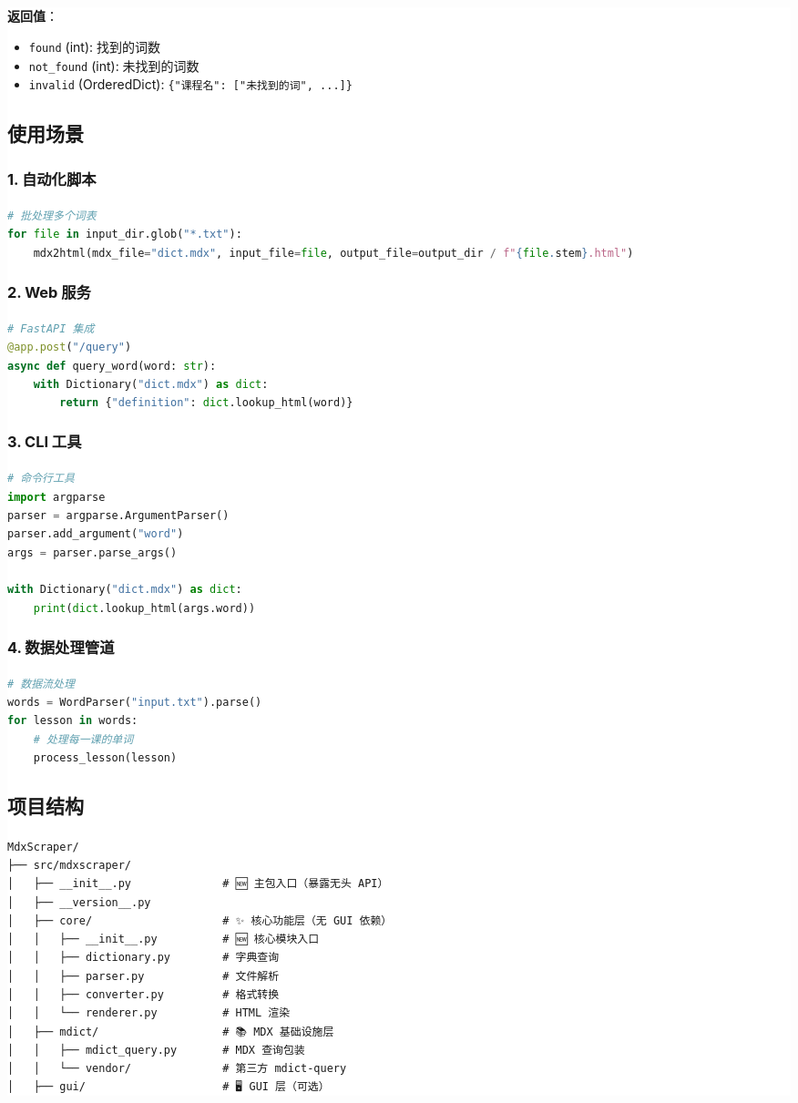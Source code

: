 **返回值**：
- `found` (int): 找到的词数
- `not_found` (int): 未找到的词数
- `invalid` (OrderedDict): `{"课程名": ["未找到的词", ...]}`

## 使用场景

### 1. 自动化脚本

```python
# 批处理多个词表
for file in input_dir.glob("*.txt"):
    mdx2html(mdx_file="dict.mdx", input_file=file, output_file=output_dir / f"{file.stem}.html")
```

### 2. Web 服务

```python
# FastAPI 集成
@app.post("/query")
async def query_word(word: str):
    with Dictionary("dict.mdx") as dict:
        return {"definition": dict.lookup_html(word)}
```

### 3. CLI 工具

```python
# 命令行工具
import argparse
parser = argparse.ArgumentParser()
parser.add_argument("word")
args = parser.parse_args()

with Dictionary("dict.mdx") as dict:
    print(dict.lookup_html(args.word))
```

### 4. 数据处理管道

```python
# 数据流处理
words = WordParser("input.txt").parse()
for lesson in words:
    # 处理每一课的单词
    process_lesson(lesson)
```

## 项目结构

```
MdxScraper/
├── src/mdxscraper/
│   ├── __init__.py              # 🆕 主包入口（暴露无头 API）
│   ├── __version__.py
│   ├── core/                    # ✨ 核心功能层（无 GUI 依赖）
│   │   ├── __init__.py          # 🆕 核心模块入口
│   │   ├── dictionary.py        # 字典查询
│   │   ├── parser.py            # 文件解析
│   │   ├── converter.py         # 格式转换
│   │   └── renderer.py          # HTML 渲染
│   ├── mdict/                   # 📚 MDX 基础设施层
│   │   ├── mdict_query.py       # MDX 查询包装
│   │   └── vendor/              # 第三方 mdict-query
│   ├── gui/                     # 🖥️ GUI 层（可选）
```